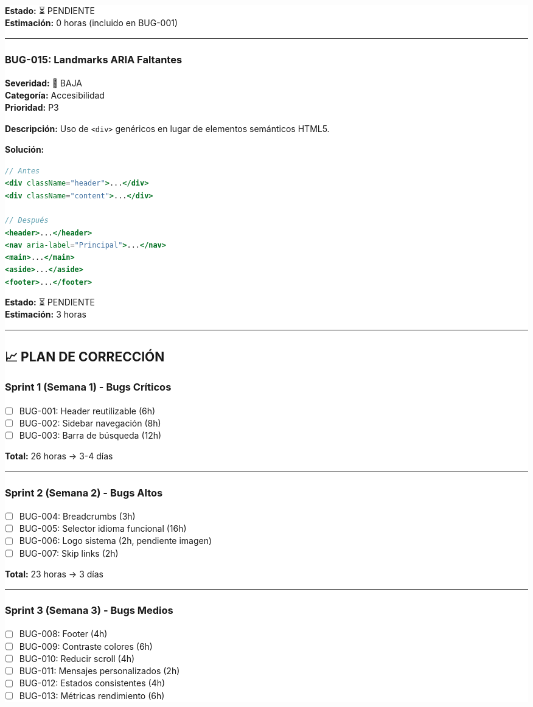 **Estado:** ⏳ PENDIENTE  
**Estimación:** 0 horas (incluido en BUG-001)  

---

### BUG-015: Landmarks ARIA Faltantes
**Severidad:** 🔵 BAJA  
**Categoría:** Accesibilidad  
**Prioridad:** P3

**Descripción:**
Uso de `<div>` genéricos en lugar de elementos semánticos HTML5.

**Solución:**
```jsx
// Antes
<div className="header">...</div>
<div className="content">...</div>

// Después
<header>...</header>
<nav aria-label="Principal">...</nav>
<main>...</main>
<aside>...</aside>
<footer>...</footer>
```

**Estado:** ⏳ PENDIENTE  
**Estimación:** 3 horas  

---

## 📈 PLAN DE CORRECCIÓN

### Sprint 1 (Semana 1) - Bugs Críticos
- [ ] BUG-001: Header reutilizable (6h)
- [ ] BUG-002: Sidebar navegación (8h)
- [ ] BUG-003: Barra de búsqueda (12h)

**Total:** 26 horas → 3-4 días

---

### Sprint 2 (Semana 2) - Bugs Altos
- [ ] BUG-004: Breadcrumbs (3h)
- [ ] BUG-005: Selector idioma funcional (16h)
- [ ] BUG-006: Logo sistema (2h, pendiente imagen)
- [ ] BUG-007: Skip links (2h)

**Total:** 23 horas → 3 días

---

### Sprint 3 (Semana 3) - Bugs Medios
- [ ] BUG-008: Footer (4h)
- [ ] BUG-009: Contraste colores (6h)
- [ ] BUG-010: Reducir scroll (4h)
- [ ] BUG-011: Mensajes personalizados (2h)
- [ ] BUG-012: Estados consistentes (4h)
- [ ] BUG-013: Métricas rendimiento (6h)

